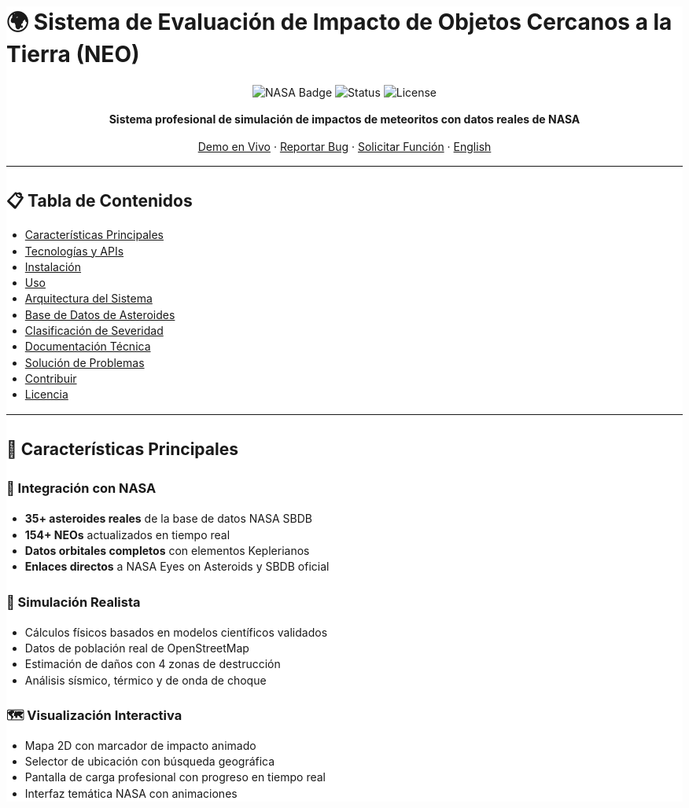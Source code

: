 # 🌍 Sistema de Evaluación de Impacto de Objetos Cercanos a la Tierra (NEO)

<div align="center">

![NASA Badge](https://img.shields.io/badge/NASA-API-0B3D91?style=for-the-badge&logo=nasa&logoColor=white)
![Status](https://img.shields.io/badge/Estado-Operacional-success?style=for-the-badge)
![License](https://img.shields.io/badge/Licencia-MIT-blue?style=for-the-badge)

**Sistema profesional de simulación de impactos de meteoritos con datos reales de NASA**

[Demo en Vivo](#) · [Reportar Bug](https://github.com/hanserlodev/Hackathon/issues) · [Solicitar Función](https://github.com/hanserlodev/Hackathon/issues) · [English](README.md)

</div>

---

## 📋 Tabla de Contenidos

- [Características Principales](#-características-principales)
- [Tecnologías y APIs](#-tecnologías-y-apis)
- [Instalación](#-instalación)
- [Uso](#-uso)
- [Arquitectura del Sistema](#-arquitectura-del-sistema)
- [Base de Datos de Asteroides](#-base-de-datos-de-asteroides)
- [Clasificación de Severidad](#-clasificación-de-severidad)
- [Documentación Técnica](#-documentación-técnica)
- [Solución de Problemas](#-solución-de-problemas)
- [Contribuir](#-contribuir)
- [Licencia](#-licencia)

---

## 🚀 Características Principales

### 📡 Integración con NASA
- **35+ asteroides reales** de la base de datos NASA SBDB
- **154+ NEOs** actualizados en tiempo real
- **Datos orbitales completos** con elementos Keplerianos
- **Enlaces directos** a NASA Eyes on Asteroids y SBDB oficial

### 🎯 Simulación Realista
- Cálculos físicos basados en modelos científicos validados
- Datos de población real de OpenStreetMap
- Estimación de daños con 4 zonas de destrucción
- Análisis sísmico, térmico y de onda de choque

### 🗺️ Visualización Interactiva
- Mapa 2D con marcador de impacto animado
- Selector de ubicación con búsqueda geográfica
- Pantalla de carga profesional con progreso en tiempo real
- Interfaz temática NASA con animaciones
